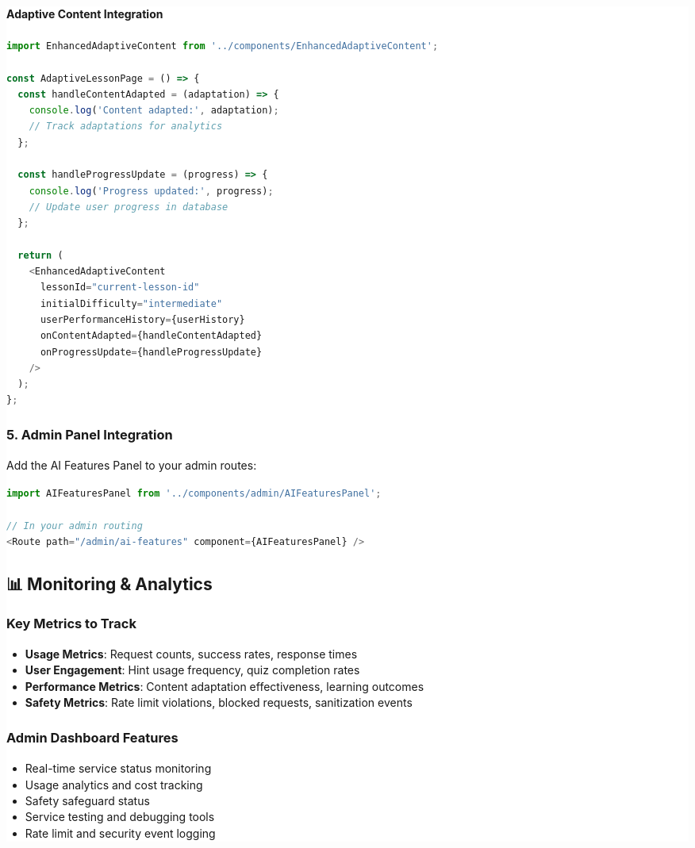 #### Adaptive Content Integration
```javascript
import EnhancedAdaptiveContent from '../components/EnhancedAdaptiveContent';

const AdaptiveLessonPage = () => {
  const handleContentAdapted = (adaptation) => {
    console.log('Content adapted:', adaptation);
    // Track adaptations for analytics
  };

  const handleProgressUpdate = (progress) => {
    console.log('Progress updated:', progress);
    // Update user progress in database
  };

  return (
    <EnhancedAdaptiveContent
      lessonId="current-lesson-id"
      initialDifficulty="intermediate"
      userPerformanceHistory={userHistory}
      onContentAdapted={handleContentAdapted}
      onProgressUpdate={handleProgressUpdate}
    />
  );
};
```

### 5. Admin Panel Integration

Add the AI Features Panel to your admin routes:

```javascript
import AIFeaturesPanel from '../components/admin/AIFeaturesPanel';

// In your admin routing
<Route path="/admin/ai-features" component={AIFeaturesPanel} />
```

## 📊 Monitoring & Analytics

### Key Metrics to Track
- **Usage Metrics**: Request counts, success rates, response times
- **User Engagement**: Hint usage frequency, quiz completion rates
- **Performance Metrics**: Content adaptation effectiveness, learning outcomes
- **Safety Metrics**: Rate limit violations, blocked requests, sanitization events

### Admin Dashboard Features
- Real-time service status monitoring
- Usage analytics and cost tracking
- Safety safeguard status
- Service testing and debugging tools
- Rate limit and security event logging
